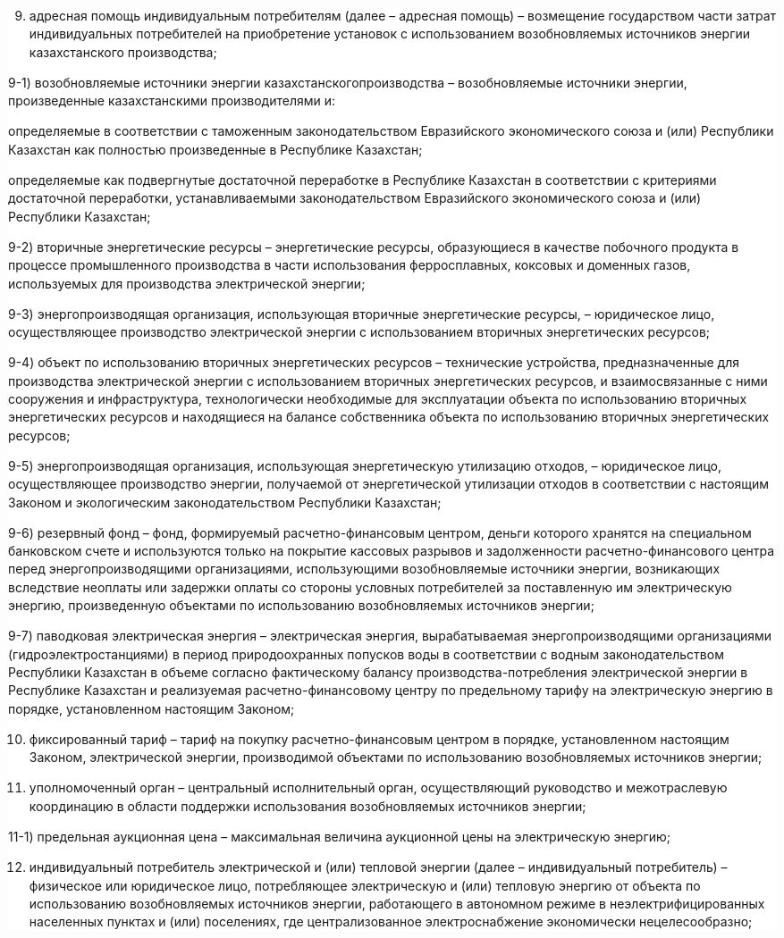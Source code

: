 9) адресная помощь индивидуальным потребителям (далее – адресная помощь) – возмещение государством части затрат индивидуальных потребителей на приобретение установок с использованием возобновляемых источников энергии казахстанского производства;

9-1) возобновляемые источники энергии казахстанскогопроизводства – возобновляемые источники энергии, произведенные казахстанскими производителями и:

определяемые в соответствии с таможенным законодательством Евразийского экономического союза и (или) Республики Казахстан как полностью произведенные в Республике Казахстан;

определяемые как подвергнутые достаточной переработке в Республике Казахстан в соответствии с критериями достаточной переработки, устанавливаемыми законодательством Евразийского экономического союза и (или) Республики Казахстан;

9-2) вторичные энергетические ресурсы – энергетические ресурсы, образующиеся в качестве побочного продукта в процессе промышленного производства в части использования ферросплавных, коксовых и доменных газов, используемых для производства электрической энергии;

9-3) энергопроизводящая организация, использующая вторичные энергетические ресурсы, – юридическое лицо, осуществляющее производство электрической энергии с использованием вторичных энергетических ресурсов;

9-4) объект по использованию вторичных энергетических ресурсов – технические устройства, предназначенные для производства электрической энергии с использованием вторичных энергетических ресурсов, и взаимосвязанные с ними сооружения и инфраструктура, технологически необходимые для эксплуатации объекта по использованию вторичных энергетических ресурсов и находящиеся на балансе собственника объекта по использованию вторичных энергетических ресурсов;

9-5) энергопроизводящая организация, использующая энергетическую утилизацию отходов, – юридическое лицо, осуществляющее производство энергии, получаемой от энергетической утилизации отходов в соответствии с настоящим Законом и экологическим законодательством Республики Казахстан;

9-6) резервный фонд – фонд, формируемый расчетно-финансовым центром, деньги которого хранятся на специальном банковском счете и используются только на покрытие кассовых разрывов и задолженности расчетно-финансового центра перед энергопроизводящими организациями, использующими возобновляемые источники энергии, возникающих вследствие неоплаты или задержки оплаты со стороны условных потребителей за поставленную им электрическую энергию, произведенную объектами по использованию возобновляемых источников энергии;

9-7) паводковая электрическая энергия – электрическая энергия, вырабатываемая энергопроизводящими организациями (гидроэлектростанциями) в период природоохранных попусков воды в соответствии с водным законодательством Республики Казахстан в объеме согласно фактическому балансу производства-потребления электрической энергии в Республике Казахстан и реализуемая расчетно-финансовому центру по предельному тарифу на электрическую энергию в порядке, установленном настоящим Законом;

10) фиксированный тариф – тариф на покупку расчетно-финансовым центром в порядке, установленном настоящим Законом, электрической энергии, производимой объектами по использованию возобновляемых источников энергии;

11) уполномоченный орган – центральный исполнительный орган, осуществляющий руководство и межотраслевую координацию в области поддержки использования возобновляемых источников энергии;

11-1) предельная аукционная цена – максимальная величина аукционной цены на электрическую энергию;

12) индивидуальный потребитель электрической и (или) тепловой энергии (далее – индивидуальный потребитель) – физическое или юридическое лицо, потребляющее электрическую и (или) тепловую энергию от объекта по использованию возобновляемых источников энергии, работающего в автономном режиме в неэлектрифицированных населенных пунктах и (или) поселениях, где централизованное электроснабжение экономически нецелесообразно;
